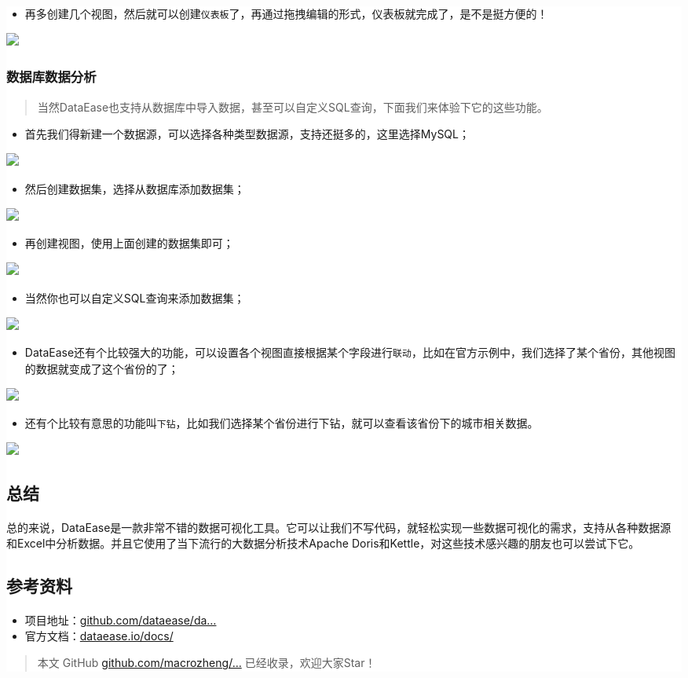 *   再多创建几个视图，然后就可以创建`仪表板`了，再通过拖拽编辑的形式，仪表板就完成了，是不是挺方便的！

![](/images/jueJin/5b099123dbcc4be.png)

### 数据库数据分析

> 当然DataEase也支持从数据库中导入数据，甚至可以自定义SQL查询，下面我们来体验下它的这些功能。

*   首先我们得新建一个数据源，可以选择各种类型数据源，支持还挺多的，这里选择MySQL；

![](/images/jueJin/80d2da2e4757464.png)

*   然后创建数据集，选择从数据库添加数据集；

![](/images/jueJin/bc362fc03508498.png)

*   再创建视图，使用上面创建的数据集即可；

![](/images/jueJin/745b819b4bba43c.png)

*   当然你也可以自定义SQL查询来添加数据集；

![](/images/jueJin/56c1f393f12a43a.png)

*   DataEase还有个比较强大的功能，可以设置各个视图直接根据某个字段进行`联动`，比如在官方示例中，我们选择了某个省份，其他视图的数据就变成了这个省份的了；

![](/images/jueJin/8151bcf546254c7.png)

*   还有个比较有意思的功能叫`下钻`，比如我们选择某个省份进行下钻，就可以查看该省份下的城市相关数据。

![](/images/jueJin/551866beb412460.png)

总结
--

总的来说，DataEase是一款非常不错的数据可视化工具。它可以让我们不写代码，就轻松实现一些数据可视化的需求，支持从各种数据源和Excel中分析数据。并且它使用了当下流行的大数据分析技术Apache Doris和Kettle，对这些技术感兴趣的朋友也可以尝试下它。

参考资料
----

*   项目地址：[github.com/dataease/da…](https://link.juejin.cn?target=https%3A%2F%2Fgithub.com%2Fdataease%2Fdataease "https://github.com/dataease/dataease")
*   官方文档：[dataease.io/docs/](https://link.juejin.cn?target=https%3A%2F%2Fdataease.io%2Fdocs%2F "https://dataease.io/docs/")

> 本文 GitHub [github.com/macrozheng/…](https://link.juejin.cn?target=https%3A%2F%2Fgithub.com%2Fmacrozheng%2Fmall-learning "https://github.com/macrozheng/mall-learning") 已经收录，欢迎大家Star！